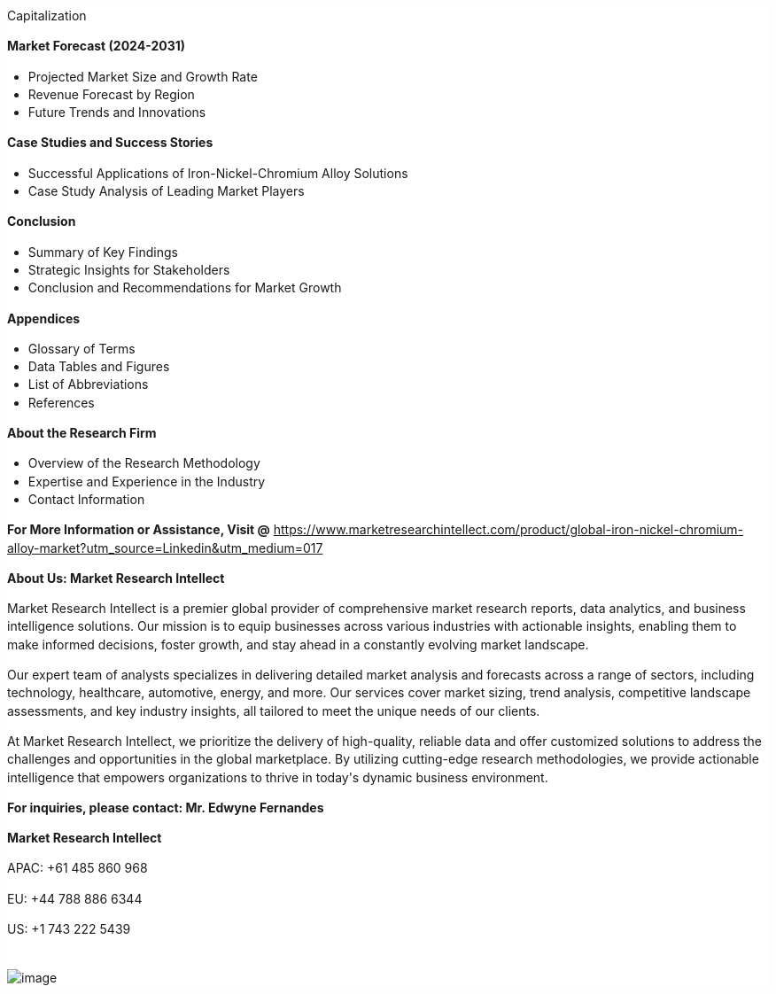 Capitalization</li></ul><p><strong>Market Forecast (2024-2031)</strong></p><ul><li>Projected Market Size and Growth Rate</li><li>Revenue Forecast by Region</li><li>Future Trends and Innovations</li></ul><p><strong>Case Studies and Success Stories</strong></p><ul><li>Successful Applications of Iron-Nickel-Chromium Alloy Solutions</li><li>Case Study Analysis of Leading Market Players</li></ul><p><strong>Conclusion</strong></p><ul><li>Summary of Key Findings</li><li>Strategic Insights for Stakeholders</li><li>Conclusion and Recommendations for Market Growth</li></ul><p><strong>Appendices</strong></p><ul><li>Glossary of Terms</li><li>Data Tables and Figures</li><li>List of Abbreviations</li><li>References</li></ul><p><strong>About the Research Firm</strong></p><ul><li>Overview of the Research Methodology</li><li>Expertise and Experience in the Industry</li><li>Contact Information</li></ul></div><div class="article-main__content" data-test-id="publishing-text-block"><p><span class="font-[700]"><strong>For More Information or Assistance, Visit @</strong>&nbsp;<a href="https://www.marketresearchintellect.com/product/global-iron-nickel-chromium-alloy-market?utm_source=Linkedin&utm_medium=017">https://www.marketresearchintellect.com/product/global-iron-nickel-chromium-alloy-market?utm_source=Linkedin&utm_medium=017</a></span></p><p><strong>About Us: Market Research Intellect</strong></p><p>Market Research Intellect is a premier global provider of comprehensive market research reports, data analytics, and business intelligence solutions. Our mission is to equip businesses across various industries with actionable insights, enabling them to make informed decisions, foster growth, and stay ahead in a constantly evolving market landscape.</p><p>Our expert team of analysts specializes in delivering detailed market analysis and forecasts across a range of sectors, including technology, healthcare, automotive, energy, and more. Our services cover market sizing, trend analysis, competitive landscape assessments, and key industry insights, all tailored to meet the unique needs of our clients.</p><p>At Market Research Intellect, we prioritize the delivery of high-quality, reliable data and offer customized solutions to address the challenges and opportunities in the global marketplace. By utilizing cutting-edge research methodologies, we provide actionable intelligence that empowers organizations to thrive in today's dynamic business environment.</p><p><strong>For inquiries, please contact: Mr. Edwyne Fernandes</strong></p><p><strong>Market Research Intellect</strong></p><p>APAC: +61 485 860 968</p><p>EU: +44 788 886 6344</p><p>US: +1 743 222 5439</p></div><div class="article-main__content" data-test-id="publishing-text-block">&nbsp;</div>
![image](https://github.com/user-attachments/assets/391526a9-84a5-4184-87a1-48c675342a08)
